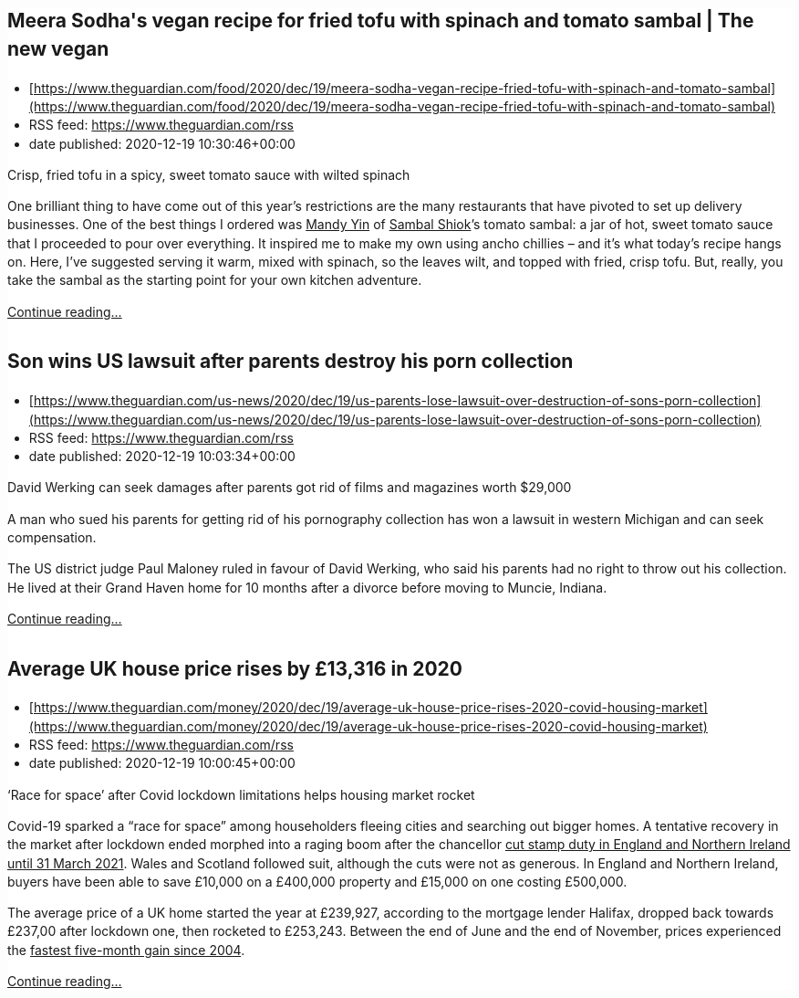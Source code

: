 ## Meera Sodha's vegan recipe for fried tofu with spinach and tomato sambal | The new vegan
 - [https://www.theguardian.com/food/2020/dec/19/meera-sodha-vegan-recipe-fried-tofu-with-spinach-and-tomato-sambal](https://www.theguardian.com/food/2020/dec/19/meera-sodha-vegan-recipe-fried-tofu-with-spinach-and-tomato-sambal)
 - RSS feed: https://www.theguardian.com/rss
 - date published: 2020-12-19 10:30:46+00:00

<p>Crisp, fried tofu in a spicy, sweet tomato sauce with wilted spinach</p><p>One brilliant thing to have come out of this year’s restrictions are the many restaurants that have pivoted to set up delivery businesses. One of the best things I ordered was <a href="https://www.theguardian.com/profile/mandy-yin">Mandy Yin</a> of <a href="https://www.theguardian.com/lifeandstyle/2018/jul/20/sambal-shiok-malaysian-restaurant-review-grace-dent">Sambal Shiok</a>’s tomato sambal: a jar of hot, sweet tomato sauce that I proceeded to pour over everything. It inspired me to make my own using ancho chillies – and it’s what today’s recipe hangs on. Here, I’ve suggested serving it warm, mixed with spinach, so the leaves wilt, and topped with fried, crisp tofu. But, really, you take the sambal as the starting point for your own kitchen adventure.</p> <a href="https://www.theguardian.com/food/2020/dec/19/meera-sodha-vegan-recipe-fried-tofu-with-spinach-and-tomato-sambal">Continue reading...</a>

## Son wins US lawsuit after parents destroy his porn collection
 - [https://www.theguardian.com/us-news/2020/dec/19/us-parents-lose-lawsuit-over-destruction-of-sons-porn-collection](https://www.theguardian.com/us-news/2020/dec/19/us-parents-lose-lawsuit-over-destruction-of-sons-porn-collection)
 - RSS feed: https://www.theguardian.com/rss
 - date published: 2020-12-19 10:03:34+00:00

<p>David Werking can seek damages after parents got rid of films and magazines worth $29,000</p><p>A man who sued his parents for getting rid of his pornography collection has won a lawsuit in western Michigan and can seek compensation.</p><p>The US district judge Paul Maloney ruled in favour of David Werking, who said his parents had no right to throw out his collection. He lived at their Grand Haven home for 10 months after a divorce before moving to Muncie, Indiana.</p> <a href="https://www.theguardian.com/us-news/2020/dec/19/us-parents-lose-lawsuit-over-destruction-of-sons-porn-collection">Continue reading...</a>

## Average UK house price rises by £13,316 in 2020
 - [https://www.theguardian.com/money/2020/dec/19/average-uk-house-price-rises-2020-covid-housing-market](https://www.theguardian.com/money/2020/dec/19/average-uk-house-price-rises-2020-covid-housing-market)
 - RSS feed: https://www.theguardian.com/rss
 - date published: 2020-12-19 10:00:45+00:00

<p>‘Race for space’ after Covid lockdown limitations helps housing market rocket</p><p>Covid-19 sparked a “race for space” among householders fleeing cities and searching out bigger homes. A tentative recovery in the market after lockdown ended morphed into a raging boom after the chancellor <a href="https://www.theguardian.com/money/2020/jul/08/stamp-duty-chancellor-rishi-sunak-summer-statement">cut stamp duty in England and Northern Ireland until 31 March 2021</a>. Wales and Scotland followed suit, although the cuts were not as generous. In England and Northern Ireland, buyers have been able to save £10,000 on a £400,000 property and £15,000 on one costing £500,000.</p><p>The average price of a UK home started the year at £239,927, according to the mortgage lender Halifax, dropped back towards £237,00 after lockdown one, then rocketed to £253,243. Between the end of June and the end of November, prices experienced the <a href="https://www.theguardian.com/money/2020/dec/07/house-prices-strong-gain-2004-five-months-halifax">fastest five-month gain since 2004</a>.</p> <a href="https://www.theguardian.com/money/2020/dec/19/average-uk-house-price-rises-2020-covid-housing-market">Continue reading...</a>
